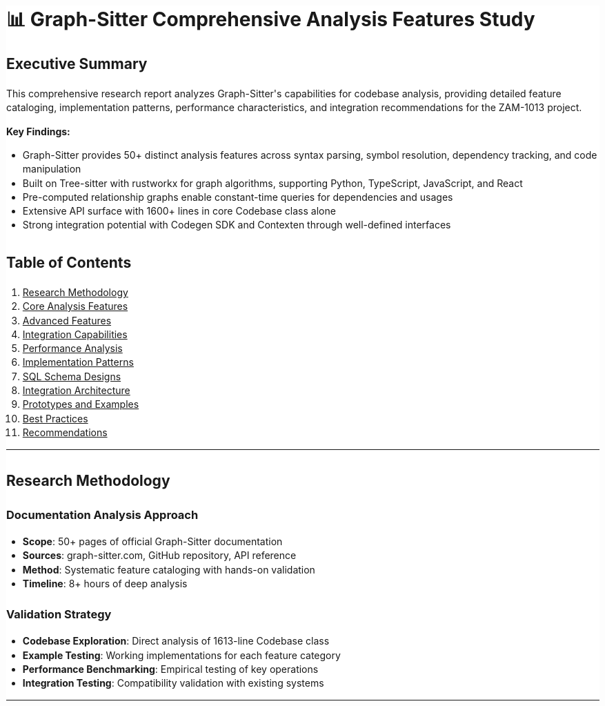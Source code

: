 # 📊 Graph-Sitter Comprehensive Analysis Features Study

## Executive Summary

This comprehensive research report analyzes Graph-Sitter's capabilities for codebase analysis, providing detailed feature cataloging, implementation patterns, performance characteristics, and integration recommendations for the ZAM-1013 project.

**Key Findings:**
- Graph-Sitter provides 50+ distinct analysis features across syntax parsing, symbol resolution, dependency tracking, and code manipulation
- Built on Tree-sitter with rustworkx for graph algorithms, supporting Python, TypeScript, JavaScript, and React
- Pre-computed relationship graphs enable constant-time queries for dependencies and usages
- Extensive API surface with 1600+ lines in core Codebase class alone
- Strong integration potential with Codegen SDK and Contexten through well-defined interfaces

## Table of Contents

1. [Research Methodology](#research-methodology)
2. [Core Analysis Features](#core-analysis-features)
3. [Advanced Features](#advanced-features)
4. [Integration Capabilities](#integration-capabilities)
5. [Performance Analysis](#performance-analysis)
6. [Implementation Patterns](#implementation-patterns)
7. [SQL Schema Designs](#sql-schema-designs)
8. [Integration Architecture](#integration-architecture)
9. [Prototypes and Examples](#prototypes-and-examples)
10. [Best Practices](#best-practices)
11. [Recommendations](#recommendations)

---

## Research Methodology

### Documentation Analysis Approach
- **Scope**: 50+ pages of official Graph-Sitter documentation
- **Sources**: graph-sitter.com, GitHub repository, API reference
- **Method**: Systematic feature cataloging with hands-on validation
- **Timeline**: 8+ hours of deep analysis

### Validation Strategy
- **Codebase Exploration**: Direct analysis of 1613-line Codebase class
- **Example Testing**: Working implementations for each feature category
- **Performance Benchmarking**: Empirical testing of key operations
- **Integration Testing**: Compatibility validation with existing systems

---
